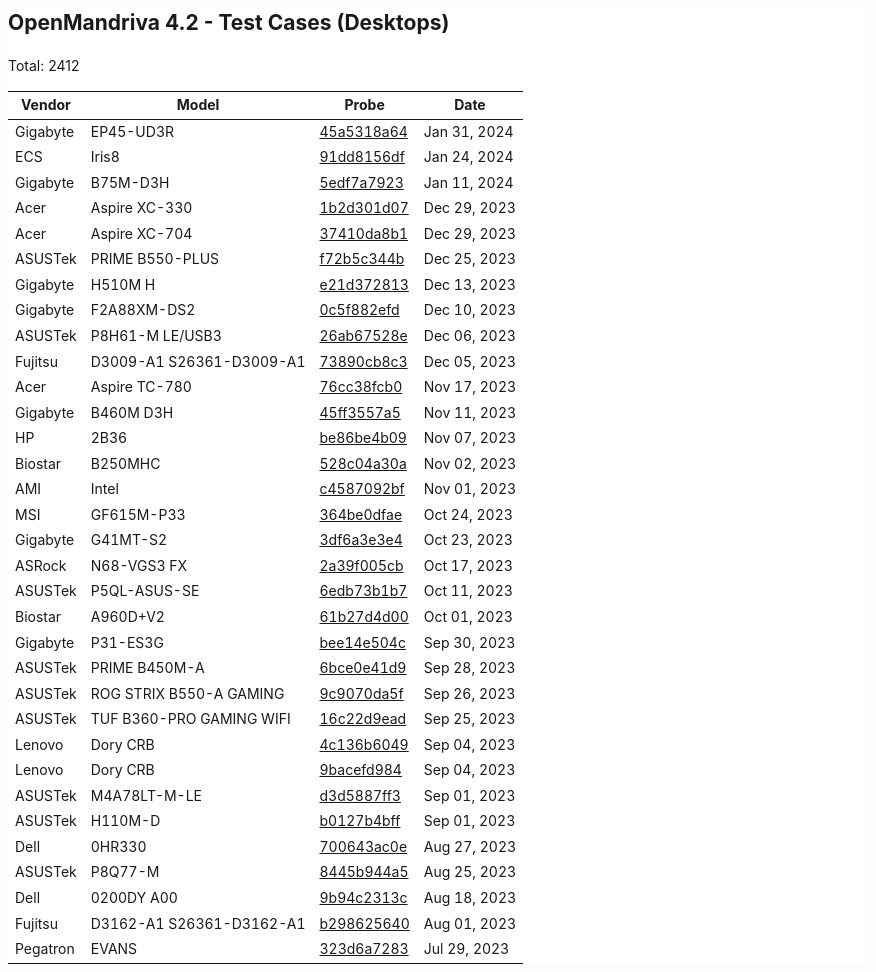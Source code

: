 OpenMandriva 4.2 - Test Cases (Desktops)
----------------------------------------

Total: 2412

| Vendor        | Model                       | Probe                                                      | Date         |
|---------------|-----------------------------|------------------------------------------------------------|--------------|
| Gigabyte      | EP45-UD3R                   | [45a5318a64](https://linux-hardware.org/?probe=45a5318a64) | Jan 31, 2024 |
| ECS           | Iris8                       | [91dd8156df](https://linux-hardware.org/?probe=91dd8156df) | Jan 24, 2024 |
| Gigabyte      | B75M-D3H                    | [5edf7a7923](https://linux-hardware.org/?probe=5edf7a7923) | Jan 11, 2024 |
| Acer          | Aspire XC-330               | [1b2d301d07](https://linux-hardware.org/?probe=1b2d301d07) | Dec 29, 2023 |
| Acer          | Aspire XC-704               | [37410da8b1](https://linux-hardware.org/?probe=37410da8b1) | Dec 29, 2023 |
| ASUSTek       | PRIME B550-PLUS             | [f72b5c344b](https://linux-hardware.org/?probe=f72b5c344b) | Dec 25, 2023 |
| Gigabyte      | H510M H                     | [e21d372813](https://linux-hardware.org/?probe=e21d372813) | Dec 13, 2023 |
| Gigabyte      | F2A88XM-DS2                 | [0c5f882efd](https://linux-hardware.org/?probe=0c5f882efd) | Dec 10, 2023 |
| ASUSTek       | P8H61-M LE/USB3             | [26ab67528e](https://linux-hardware.org/?probe=26ab67528e) | Dec 06, 2023 |
| Fujitsu       | D3009-A1 S26361-D3009-A1    | [73890cb8c3](https://linux-hardware.org/?probe=73890cb8c3) | Dec 05, 2023 |
| Acer          | Aspire TC-780               | [76cc38fcb0](https://linux-hardware.org/?probe=76cc38fcb0) | Nov 17, 2023 |
| Gigabyte      | B460M D3H                   | [45ff3557a5](https://linux-hardware.org/?probe=45ff3557a5) | Nov 11, 2023 |
| HP            | 2B36                        | [be86be4b09](https://linux-hardware.org/?probe=be86be4b09) | Nov 07, 2023 |
| Biostar       | B250MHC                     | [528c04a30a](https://linux-hardware.org/?probe=528c04a30a) | Nov 02, 2023 |
| AMI           | Intel                       | [c4587092bf](https://linux-hardware.org/?probe=c4587092bf) | Nov 01, 2023 |
| MSI           | GF615M-P33                  | [364be0dfae](https://linux-hardware.org/?probe=364be0dfae) | Oct 24, 2023 |
| Gigabyte      | G41MT-S2                    | [3df6a3e3e4](https://linux-hardware.org/?probe=3df6a3e3e4) | Oct 23, 2023 |
| ASRock        | N68-VGS3 FX                 | [2a39f005cb](https://linux-hardware.org/?probe=2a39f005cb) | Oct 17, 2023 |
| ASUSTek       | P5QL-ASUS-SE                | [6edb73b1b7](https://linux-hardware.org/?probe=6edb73b1b7) | Oct 11, 2023 |
| Biostar       | A960D+V2                    | [61b27d4d00](https://linux-hardware.org/?probe=61b27d4d00) | Oct 01, 2023 |
| Gigabyte      | P31-ES3G                    | [bee14e504c](https://linux-hardware.org/?probe=bee14e504c) | Sep 30, 2023 |
| ASUSTek       | PRIME B450M-A               | [6bce0e41d9](https://linux-hardware.org/?probe=6bce0e41d9) | Sep 28, 2023 |
| ASUSTek       | ROG STRIX B550-A GAMING     | [9c9070da5f](https://linux-hardware.org/?probe=9c9070da5f) | Sep 26, 2023 |
| ASUSTek       | TUF B360-PRO GAMING WIFI    | [16c22d9ead](https://linux-hardware.org/?probe=16c22d9ead) | Sep 25, 2023 |
| Lenovo        | Dory CRB                    | [4c136b6049](https://linux-hardware.org/?probe=4c136b6049) | Sep 04, 2023 |
| Lenovo        | Dory CRB                    | [9bacefd984](https://linux-hardware.org/?probe=9bacefd984) | Sep 04, 2023 |
| ASUSTek       | M4A78LT-M-LE                | [d3d5887ff3](https://linux-hardware.org/?probe=d3d5887ff3) | Sep 01, 2023 |
| ASUSTek       | H110M-D                     | [b0127b4bff](https://linux-hardware.org/?probe=b0127b4bff) | Sep 01, 2023 |
| Dell          | 0HR330                      | [700643ac0e](https://linux-hardware.org/?probe=700643ac0e) | Aug 27, 2023 |
| ASUSTek       | P8Q77-M                     | [8445b944a5](https://linux-hardware.org/?probe=8445b944a5) | Aug 25, 2023 |
| Dell          | 0200DY A00                  | [9b94c2313c](https://linux-hardware.org/?probe=9b94c2313c) | Aug 18, 2023 |
| Fujitsu       | D3162-A1 S26361-D3162-A1    | [b298625640](https://linux-hardware.org/?probe=b298625640) | Aug 01, 2023 |
| Pegatron      | EVANS                       | [323d6a7283](https://linux-hardware.org/?probe=323d6a7283) | Jul 29, 2023 |